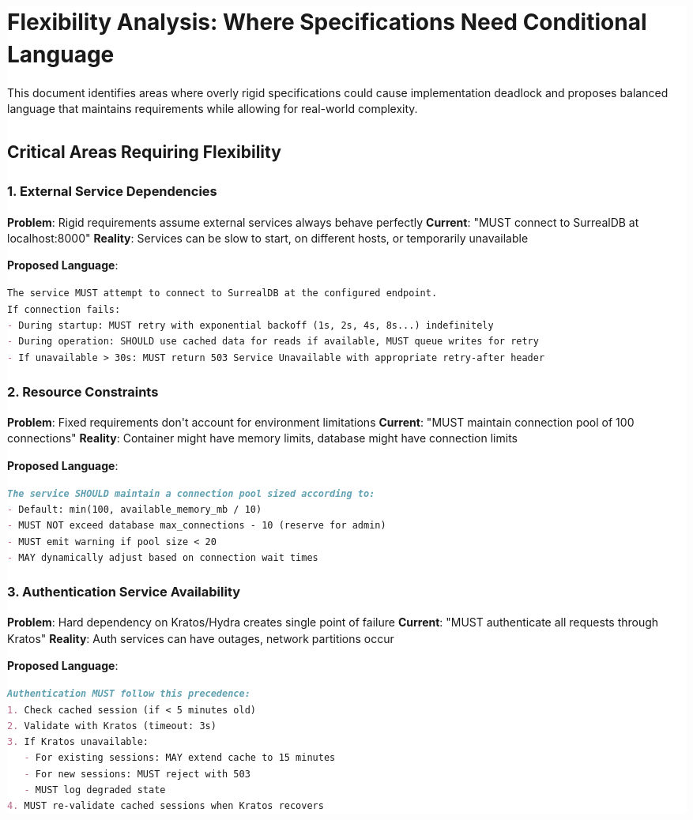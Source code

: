 # Flexibility Analysis: Where Specifications Need Conditional Language

This document identifies areas where overly rigid specifications could cause implementation deadlock and proposes balanced language that maintains requirements while allowing for real-world complexity.

## Critical Areas Requiring Flexibility

### 1. External Service Dependencies

**Problem**: Rigid requirements assume external services always behave perfectly
**Current**: "MUST connect to SurrealDB at localhost:8000"
**Reality**: Services can be slow to start, on different hosts, or temporarily unavailable

**Proposed Language**:
```markdown
The service MUST attempt to connect to SurrealDB at the configured endpoint. 
If connection fails:
- During startup: MUST retry with exponential backoff (1s, 2s, 4s, 8s...) indefinitely
- During operation: SHOULD use cached data for reads if available, MUST queue writes for retry
- If unavailable > 30s: MUST return 503 Service Unavailable with appropriate retry-after header
```

### 2. Resource Constraints

**Problem**: Fixed requirements don't account for environment limitations
**Current**: "MUST maintain connection pool of 100 connections"
**Reality**: Container might have memory limits, database might have connection limits

**Proposed Language**:
```markdown
The service SHOULD maintain a connection pool sized according to:
- Default: min(100, available_memory_mb / 10)
- MUST NOT exceed database max_connections - 10 (reserve for admin)
- MUST emit warning if pool size < 20
- MAY dynamically adjust based on connection wait times
```

### 3. Authentication Service Availability

**Problem**: Hard dependency on Kratos/Hydra creates single point of failure
**Current**: "MUST authenticate all requests through Kratos"
**Reality**: Auth services can have outages, network partitions occur

**Proposed Language**:
```markdown
Authentication MUST follow this precedence:
1. Check cached session (if < 5 minutes old)
2. Validate with Kratos (timeout: 3s)
3. If Kratos unavailable:
   - For existing sessions: MAY extend cache to 15 minutes
   - For new sessions: MUST reject with 503
   - MUST log degraded state
4. MUST re-validate cached sessions when Kratos recovers
```
